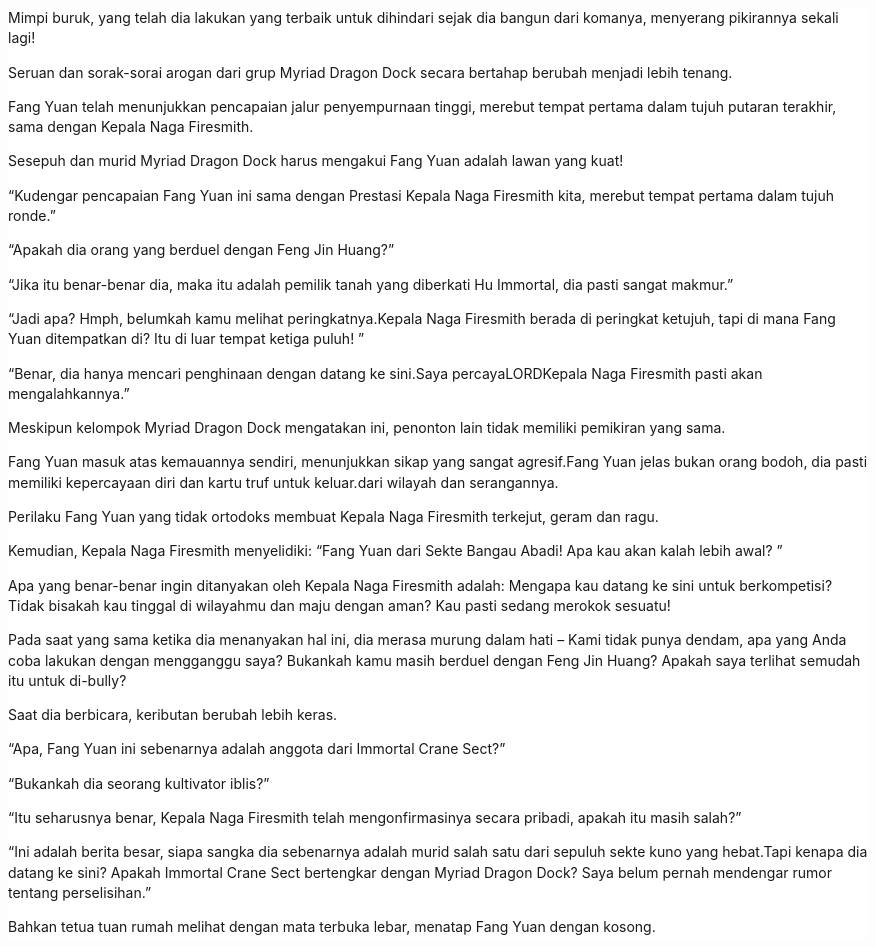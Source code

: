Mimpi buruk, yang telah dia lakukan yang terbaik untuk dihindari sejak dia bangun dari komanya, menyerang pikirannya sekali lagi!

Seruan dan sorak-sorai arogan dari grup Myriad Dragon Dock secara bertahap berubah menjadi lebih tenang.

Fang Yuan telah menunjukkan pencapaian jalur penyempurnaan tinggi, merebut tempat pertama dalam tujuh putaran terakhir, sama dengan Kepala Naga Firesmith.

Sesepuh dan murid Myriad Dragon Dock harus mengakui Fang Yuan adalah lawan yang kuat!

“Kudengar pencapaian Fang Yuan ini sama dengan Prestasi Kepala Naga Firesmith kita, merebut tempat pertama dalam tujuh ronde.”

“Apakah dia orang yang berduel dengan Feng Jin Huang?”

“Jika itu benar-benar dia, maka itu adalah pemilik tanah yang diberkati Hu Immortal, dia pasti sangat makmur.”

“Jadi apa? Hmph, belumkah kamu melihat peringkatnya.Kepala Naga Firesmith berada di peringkat ketujuh, tapi di mana Fang Yuan ditempatkan di? Itu di luar tempat ketiga puluh! ”

“Benar, dia hanya mencari penghinaan dengan datang ke sini.Saya percayaLORDKepala Naga Firesmith pasti akan mengalahkannya.”

Meskipun kelompok Myriad Dragon Dock mengatakan ini, penonton lain tidak memiliki pemikiran yang sama.

Fang Yuan masuk atas kemauannya sendiri, menunjukkan sikap yang sangat agresif.Fang Yuan jelas bukan orang bodoh, dia pasti memiliki kepercayaan diri dan kartu truf untuk keluar.dari wilayah dan serangannya.

Perilaku Fang Yuan yang tidak ortodoks membuat Kepala Naga Firesmith terkejut, geram dan ragu.

Kemudian, Kepala Naga Firesmith menyelidiki: “Fang Yuan dari Sekte Bangau Abadi! Apa kau akan kalah lebih awal? ”

Apa yang benar-benar ingin ditanyakan oleh Kepala Naga Firesmith adalah: Mengapa kau datang ke sini untuk berkompetisi? Tidak bisakah kau tinggal di wilayahmu dan maju dengan aman? Kau pasti sedang merokok sesuatu!

Pada saat yang sama ketika dia menanyakan hal ini, dia merasa murung dalam hati – Kami tidak punya dendam, apa yang Anda coba lakukan dengan mengganggu saya? Bukankah kamu masih berduel dengan Feng Jin Huang? Apakah saya terlihat semudah itu untuk di-bully?



Saat dia berbicara, keributan berubah lebih keras.

“Apa, Fang Yuan ini sebenarnya adalah anggota dari Immortal Crane Sect?”

“Bukankah dia seorang kultivator iblis?”

“Itu seharusnya benar, Kepala Naga Firesmith telah mengonfirmasinya secara pribadi, apakah itu masih salah?”

“Ini adalah berita besar, siapa sangka dia sebenarnya adalah murid salah satu dari sepuluh sekte kuno yang hebat.Tapi kenapa dia datang ke sini? Apakah Immortal Crane Sect bertengkar dengan Myriad Dragon Dock? Saya belum pernah mendengar rumor tentang perselisihan.”

Bahkan tetua tuan rumah melihat dengan mata terbuka lebar, menatap Fang Yuan dengan kosong.
